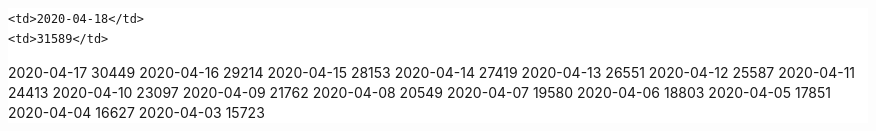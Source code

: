     <td>2020-04-18</td>
    <td>31589</td>
  </tr>
  <tr>
    <td>2020-04-17</td>
    <td>30449</td>
  </tr>
  <tr>
    <td>2020-04-16</td>
    <td>29214</td>
  </tr>
  <tr>
    <td>2020-04-15</td>
    <td>28153</td>
  </tr>
  <tr>
    <td>2020-04-14</td>
    <td>27419</td>
  </tr>
  <tr>
    <td>2020-04-13</td>
    <td>26551</td>
  </tr>
  <tr>
    <td>2020-04-12</td>
    <td>25587</td>
  </tr>
  <tr>
    <td>2020-04-11</td>
    <td>24413</td>
  </tr>
  <tr>
    <td>2020-04-10</td>
    <td>23097</td>
  </tr>
  <tr>
    <td>2020-04-09</td>
    <td>21762</td>
  </tr>
  <tr>
    <td>2020-04-08</td>
    <td>20549</td>
  </tr>
  <tr>
    <td>2020-04-07</td>
    <td>19580</td>
  </tr>
  <tr>
    <td>2020-04-06</td>
    <td>18803</td>
  </tr>
  <tr>
    <td>2020-04-05</td>
    <td>17851</td>
  </tr>
  <tr>
    <td>2020-04-04</td>
    <td>16627</td>
  </tr>
  <tr>
    <td>2020-04-03</td>
    <td>15723</td>
  </tr>
  <tr>
